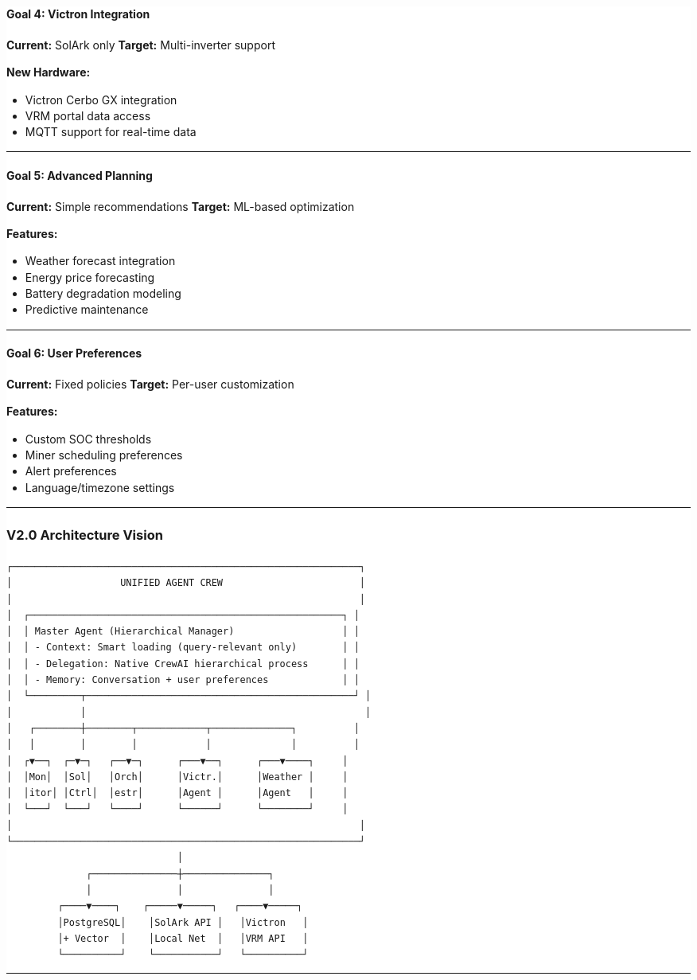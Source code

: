 #### Goal 4: Victron Integration
**Current:** SolArk only
**Target:** Multi-inverter support

**New Hardware:**
- Victron Cerbo GX integration
- VRM portal data access
- MQTT support for real-time data

---

#### Goal 5: Advanced Planning
**Current:** Simple recommendations
**Target:** ML-based optimization

**Features:**
- Weather forecast integration
- Energy price forecasting
- Battery degradation modeling
- Predictive maintenance

---

#### Goal 6: User Preferences
**Current:** Fixed policies
**Target:** Per-user customization

**Features:**
- Custom SOC thresholds
- Miner scheduling preferences
- Alert preferences
- Language/timezone settings

---

### V2.0 Architecture Vision

```
┌─────────────────────────────────────────────────────────────┐
│                   UNIFIED AGENT CREW                        │
│                                                             │
│  ┌───────────────────────────────────────────────────────┐ │
│  │ Master Agent (Hierarchical Manager)                   │ │
│  │ - Context: Smart loading (query-relevant only)        │ │
│  │ - Delegation: Native CrewAI hierarchical process      │ │
│  │ - Memory: Conversation + user preferences             │ │
│  └─────────┬───────────────────────────────────────────────┘ │
│            │                                                 │
│   ┌────────┼────────┬────────────┬──────────────┐          │
│   │        │        │            │              │          │
│  ┌▼──┐  ┌─▼─┐   ┌──▼─┐      ┌───▼──┐      ┌───▼────┐     │
│  │Mon│  │Sol│   │Orch│      │Victr.│      │Weather │     │
│  │itor│ │Ctrl│  │estr│      │Agent │      │Agent   │     │
│  └───┘  └───┘   └────┘      └──────┘      └────────┘     │
│                                                             │
└─────────────────────────────────────────────────────────────┘
                              │
              ┌───────────────┼───────────────┐
              │               │               │
         ┌────▼────┐    ┌─────▼─────┐   ┌────▼─────┐
         │PostgreSQL│    │SolArk API │   │Victron   │
         │+ Vector  │    │Local Net  │   │VRM API   │
         └──────────┘    └───────────┘   └──────────┘
```

---